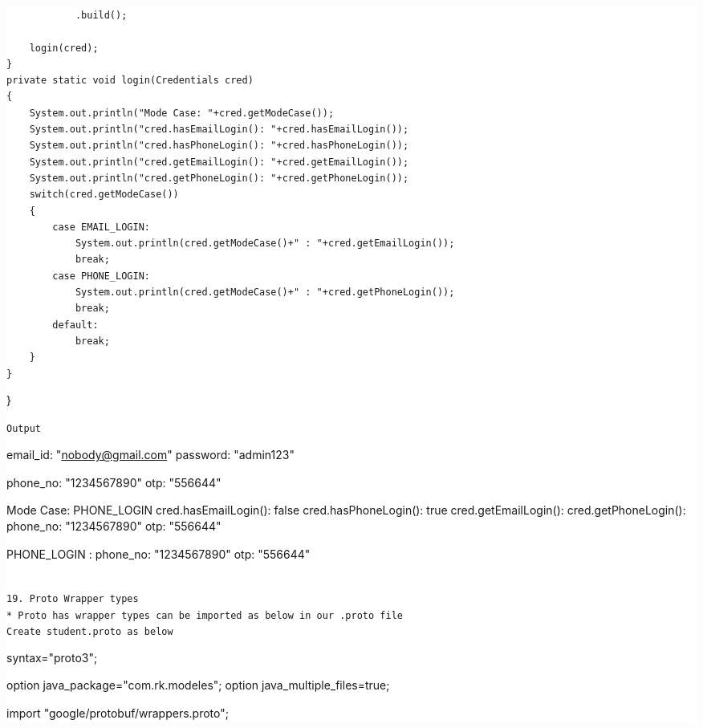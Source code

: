 				.build();

		login(cred);
	}
	private static void login(Credentials cred)
	{
		System.out.println("Mode Case: "+cred.getModeCase());
		System.out.println("cred.hasEmailLogin(): "+cred.hasEmailLogin());
		System.out.println("cred.hasPhoneLogin(): "+cred.hasPhoneLogin());
		System.out.println("cred.getEmailLogin(): "+cred.getEmailLogin());
		System.out.println("cred.getPhoneLogin(): "+cred.getPhoneLogin());
		switch(cred.getModeCase())
		{
			case EMAIL_LOGIN:
				System.out.println(cred.getModeCase()+" : "+cred.getEmailLogin());
				break;
			case PHONE_LOGIN:
				System.out.println(cred.getModeCase()+" : "+cred.getPhoneLogin());
				break;
			default:
				break;
		}
	}
}

```
Output
```
email_id: "nobody@gmail.com"
password: "admin123"

phone_no: "1234567890"
otp: "556644"

Mode Case: PHONE_LOGIN
cred.hasEmailLogin(): false
cred.hasPhoneLogin(): true
cred.getEmailLogin(): 
cred.getPhoneLogin(): phone_no: "1234567890"
otp: "556644"

PHONE_LOGIN : phone_no: "1234567890"
otp: "556644"
```

19. Proto Wrapper types
* Proto has wrapper types can be imported as below in our .proto file
Create student.proto as below
```
syntax="proto3";

option java_package="com.rk.modeles";
option  java_multiple_files=true;

import "google/protobuf/wrappers.proto";

